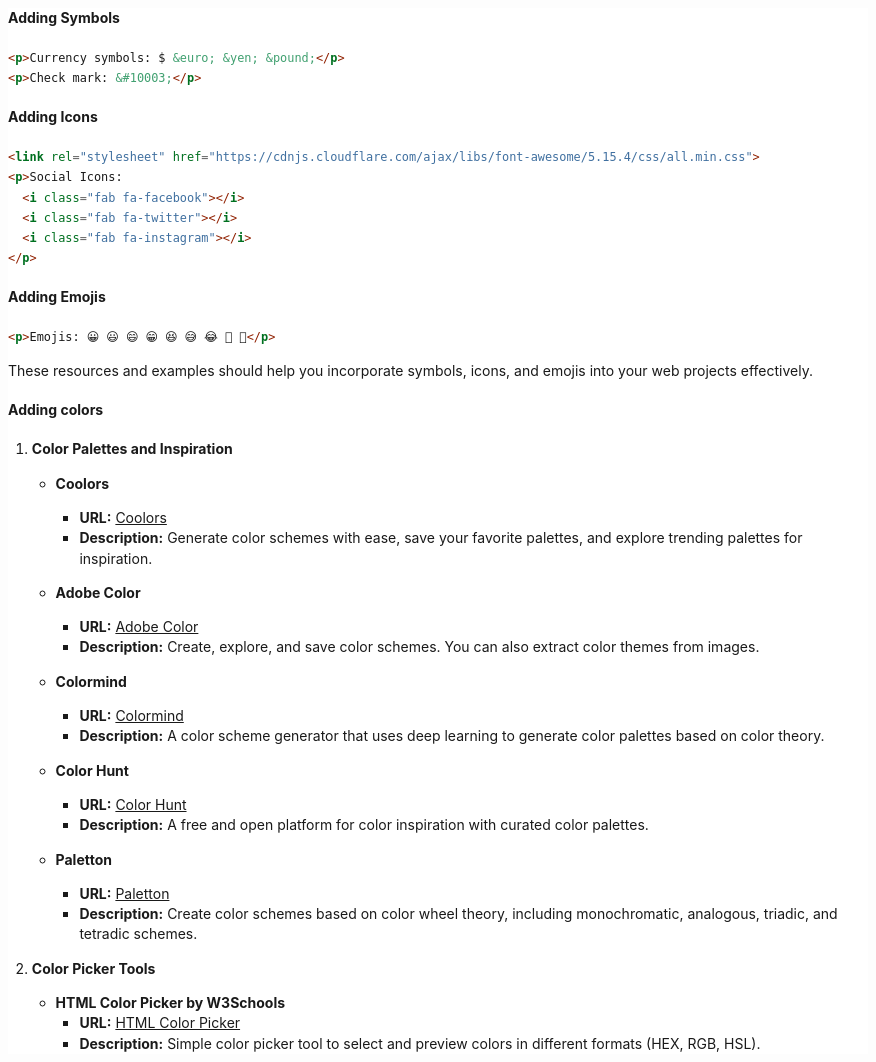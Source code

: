 #### Adding Symbols

```html
<p>Currency symbols: $ &euro; &yen; &pound;</p>
<p>Check mark: &#10003;</p>
```

#### Adding Icons

```html
<link rel="stylesheet" href="https://cdnjs.cloudflare.com/ajax/libs/font-awesome/5.15.4/css/all.min.css">
<p>Social Icons: 
  <i class="fab fa-facebook"></i> 
  <i class="fab fa-twitter"></i> 
  <i class="fab fa-instagram"></i>
</p>
```

#### Adding Emojis

```html
<p>Emojis: 😀 😃 😄 😁 😆 😅 😂 🤣 🥲</p>
```

These resources and examples should help you incorporate symbols, icons, and emojis into your web projects effectively.

#### Adding colors

1. **Color Palettes and Inspiration**

   - **Coolors**
     - **URL:** [Coolors](https://coolors.co/)
     - **Description:** Generate color schemes with ease, save your favorite palettes, and explore trending palettes for inspiration.

   - **Adobe Color**
     - **URL:** [Adobe Color](https://color.adobe.com/)
     - **Description:** Create, explore, and save color schemes. You can also extract color themes from images.

   - **Colormind**
     - **URL:** [Colormind](http://colormind.io/)
     - **Description:** A color scheme generator that uses deep learning to generate color palettes based on color theory.

   - **Color Hunt**
     - **URL:** [Color Hunt](https://colorhunt.co/)
     - **Description:** A free and open platform for color inspiration with curated color palettes.

   - **Paletton**
     - **URL:** [Paletton](https://paletton.com/)
     - **Description:** Create color schemes based on color wheel theory, including monochromatic, analogous, triadic, and tetradic schemes.

2. **Color Picker Tools**

   - **HTML Color Picker by W3Schools**
     - **URL:** [HTML Color Picker](https://www.w3schools.com/colors/colors_picker.asp)
     - **Description:** Simple color picker tool to select and preview colors in different formats (HEX, RGB, HSL).

